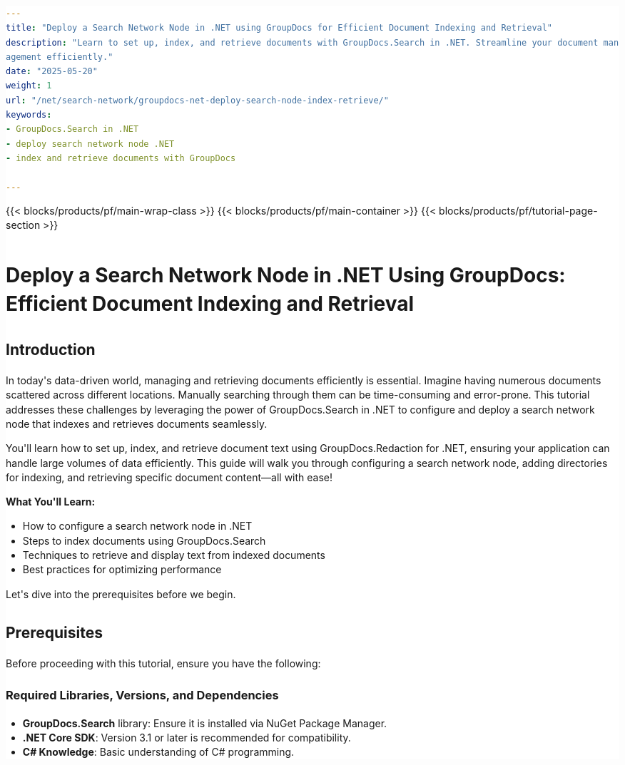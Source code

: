 ```yaml
---
title: "Deploy a Search Network Node in .NET using GroupDocs for Efficient Document Indexing and Retrieval"
description: "Learn to set up, index, and retrieve documents with GroupDocs.Search in .NET. Streamline your document management efficiently."
date: "2025-05-20"
weight: 1
url: "/net/search-network/groupdocs-net-deploy-search-node-index-retrieve/"
keywords:
- GroupDocs.Search in .NET
- deploy search network node .NET
- index and retrieve documents with GroupDocs

---
```


{{< blocks/products/pf/main-wrap-class >}}
{{< blocks/products/pf/main-container >}}
{{< blocks/products/pf/tutorial-page-section >}}
# Deploy a Search Network Node in .NET Using GroupDocs: Efficient Document Indexing and Retrieval

## Introduction
In today's data-driven world, managing and retrieving documents efficiently is essential. Imagine having numerous documents scattered across different locations. Manually searching through them can be time-consuming and error-prone. This tutorial addresses these challenges by leveraging the power of GroupDocs.Search in .NET to configure and deploy a search network node that indexes and retrieves documents seamlessly.

You'll learn how to set up, index, and retrieve document text using GroupDocs.Redaction for .NET, ensuring your application can handle large volumes of data efficiently. This guide will walk you through configuring a search network node, adding directories for indexing, and retrieving specific document content—all with ease!

**What You'll Learn:**
- How to configure a search network node in .NET
- Steps to index documents using GroupDocs.Search
- Techniques to retrieve and display text from indexed documents
- Best practices for optimizing performance

Let's dive into the prerequisites before we begin.

## Prerequisites
Before proceeding with this tutorial, ensure you have the following:

### Required Libraries, Versions, and Dependencies
- **GroupDocs.Search** library: Ensure it is installed via NuGet Package Manager.
- **.NET Core SDK**: Version 3.1 or later is recommended for compatibility.
- **C# Knowledge**: Basic understanding of C# programming.
